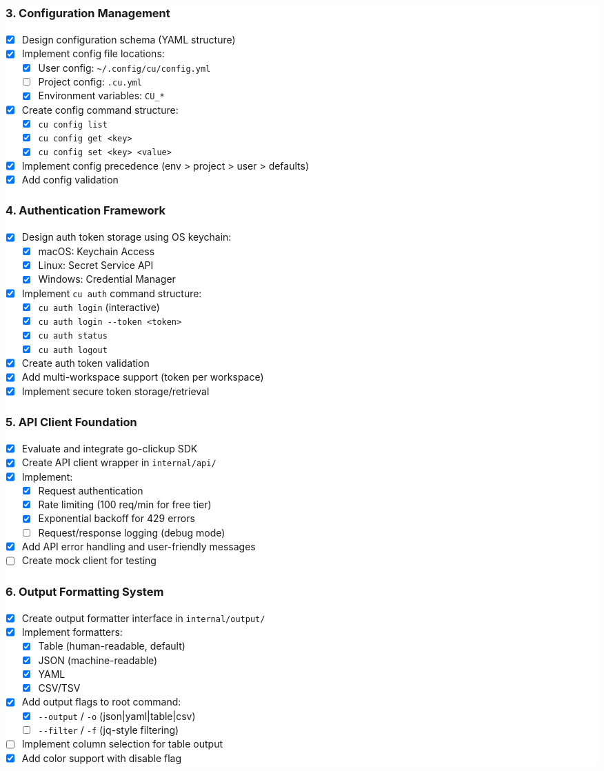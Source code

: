 ### 3. Configuration Management
- [x] Design configuration schema (YAML structure)
- [x] Implement config file locations:
  - [x] User config: `~/.config/cu/config.yml`
  - [ ] Project config: `.cu.yml`
  - [x] Environment variables: `CU_*`
- [x] Create config command structure:
  - [x] `cu config list`
  - [x] `cu config get <key>`
  - [x] `cu config set <key> <value>`
- [x] Implement config precedence (env > project > user > defaults)
- [x] Add config validation

### 4. Authentication Framework
- [x] Design auth token storage using OS keychain:
  - [x] macOS: Keychain Access
  - [x] Linux: Secret Service API
  - [x] Windows: Credential Manager
- [x] Implement `cu auth` command structure:
  - [x] `cu auth login` (interactive)
  - [x] `cu auth login --token <token>`
  - [x] `cu auth status`
  - [x] `cu auth logout`
- [x] Create auth token validation
- [x] Add multi-workspace support (token per workspace)
- [x] Implement secure token storage/retrieval

### 5. API Client Foundation
- [x] Evaluate and integrate go-clickup SDK
- [x] Create API client wrapper in `internal/api/`
- [x] Implement:
  - [x] Request authentication
  - [x] Rate limiting (100 req/min for free tier)
  - [x] Exponential backoff for 429 errors
  - [ ] Request/response logging (debug mode)
- [x] Add API error handling and user-friendly messages
- [ ] Create mock client for testing

### 6. Output Formatting System
- [x] Create output formatter interface in `internal/output/`
- [x] Implement formatters:
  - [x] Table (human-readable, default)
  - [x] JSON (machine-readable)
  - [x] YAML
  - [x] CSV/TSV
- [x] Add output flags to root command:
  - [x] `--output` / `-o` (json|yaml|table|csv)
  - [ ] `--filter` / `-f` (jq-style filtering)
- [ ] Implement column selection for table output
- [x] Add color support with disable flag
